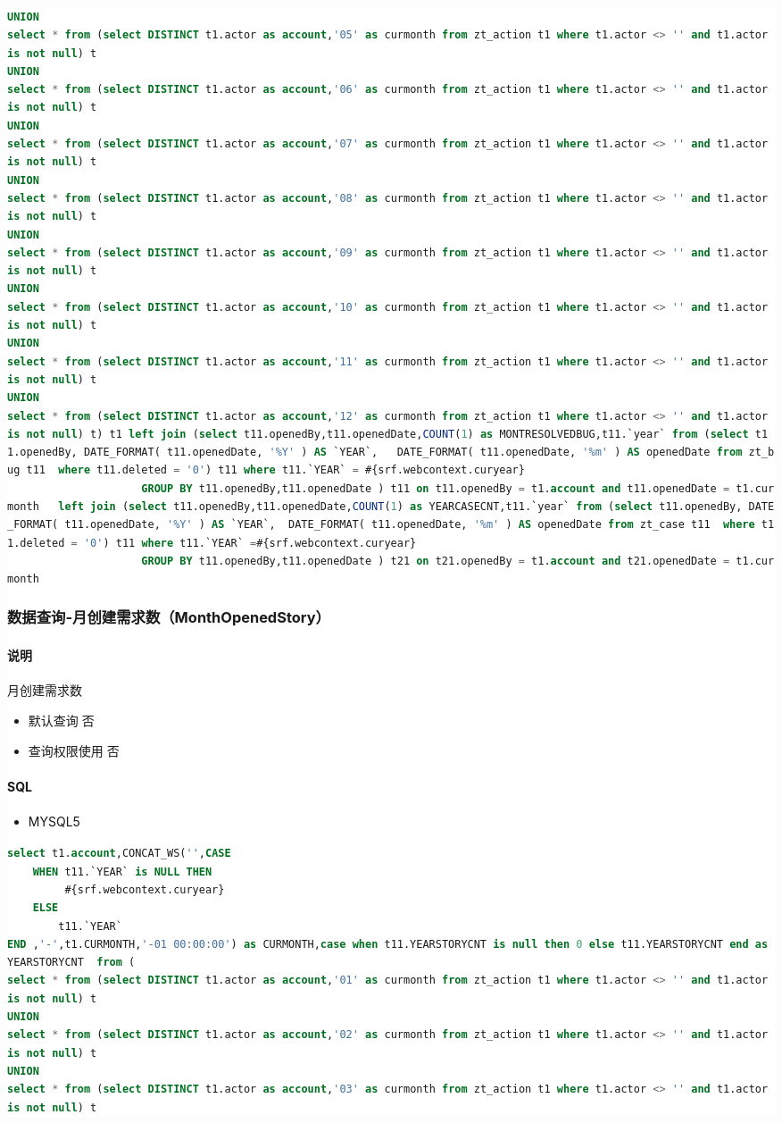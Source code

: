 ```SQL
UNION
select * from (select DISTINCT t1.actor as account,'05' as curmonth from zt_action t1 where t1.actor <> '' and t1.actor is not null) t
UNION
select * from (select DISTINCT t1.actor as account,'06' as curmonth from zt_action t1 where t1.actor <> '' and t1.actor is not null) t
UNION
select * from (select DISTINCT t1.actor as account,'07' as curmonth from zt_action t1 where t1.actor <> '' and t1.actor is not null) t
UNION
select * from (select DISTINCT t1.actor as account,'08' as curmonth from zt_action t1 where t1.actor <> '' and t1.actor is not null) t
UNION
select * from (select DISTINCT t1.actor as account,'09' as curmonth from zt_action t1 where t1.actor <> '' and t1.actor is not null) t
UNION
select * from (select DISTINCT t1.actor as account,'10' as curmonth from zt_action t1 where t1.actor <> '' and t1.actor is not null) t
UNION
select * from (select DISTINCT t1.actor as account,'11' as curmonth from zt_action t1 where t1.actor <> '' and t1.actor is not null) t
UNION
select * from (select DISTINCT t1.actor as account,'12' as curmonth from zt_action t1 where t1.actor <> '' and t1.actor is not null) t) t1 left join (select t11.openedBy,t11.openedDate,COUNT(1) as MONTRESOLVEDBUG,t11.`year` from (select t11.openedBy, DATE_FORMAT( t11.openedDate, '%Y' ) AS `YEAR`, 	DATE_FORMAT( t11.openedDate, '%m' ) AS openedDate from zt_bug t11  where t11.deleted = '0') t11 where t11.`YEAR` = #{srf.webcontext.curyear}
					 GROUP BY t11.openedBy,t11.openedDate ) t11 on t11.openedBy = t1.account and t11.openedDate = t1.curmonth 	left join (select t11.openedBy,t11.openedDate,COUNT(1) as YEARCASECNT,t11.`year` from (select t11.openedBy, DATE_FORMAT( t11.openedDate, '%Y' ) AS `YEAR`, 	DATE_FORMAT( t11.openedDate, '%m' ) AS openedDate from zt_case t11  where t11.deleted = '0') t11 where t11.`YEAR` =#{srf.webcontext.curyear} 
					 GROUP BY t11.openedBy,t11.openedDate ) t21 on t21.openedBy = t1.account and t21.openedDate = t1.curmonth
```
### 数据查询-月创建需求数（MonthOpenedStory）
#### 说明
月创建需求数

- 默认查询
否

- 查询权限使用
否

#### SQL
- MYSQL5
```SQL
select t1.account,CONCAT_WS('',CASE 
	WHEN t11.`YEAR` is NULL THEN
		 #{srf.webcontext.curyear}
	ELSE
		t11.`YEAR`
END ,'-',t1.CURMONTH,'-01 00:00:00') as CURMONTH,case when t11.YEARSTORYCNT is null then 0 else t11.YEARSTORYCNT end as YEARSTORYCNT  from (
select * from (select DISTINCT t1.actor as account,'01' as curmonth from zt_action t1 where t1.actor <> '' and t1.actor is not null) t
UNION
select * from (select DISTINCT t1.actor as account,'02' as curmonth from zt_action t1 where t1.actor <> '' and t1.actor is not null) t
UNION
select * from (select DISTINCT t1.actor as account,'03' as curmonth from zt_action t1 where t1.actor <> '' and t1.actor is not null) t
```